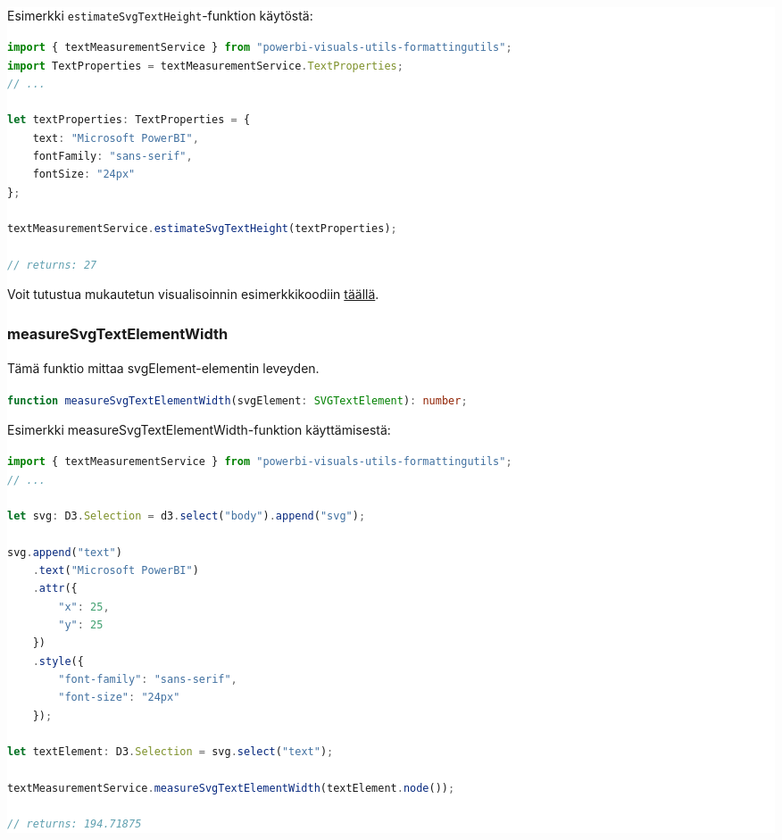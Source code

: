 Esimerkki `estimateSvgTextHeight`-funktion käytöstä:

```typescript
import { textMeasurementService } from "powerbi-visuals-utils-formattingutils";
import TextProperties = textMeasurementService.TextProperties;
// ...

let textProperties: TextProperties = {
    text: "Microsoft PowerBI",
    fontFamily: "sans-serif",
    fontSize: "24px"
};

textMeasurementService.estimateSvgTextHeight(textProperties);

// returns: 27
```

Voit tutustua mukautetun visualisoinnin esimerkkikoodiin [täällä](https://github.com/Microsoft/powerbi-visuals-sankey/blob/4d544ea145b4e15006083a3610dfead3da5f61a4/src/visual.ts#L372).

### <a name="measuresvgtextelementwidth"></a>measureSvgTextElementWidth

Tämä funktio mittaa svgElement-elementin leveyden.

```typescript
function measureSvgTextElementWidth(svgElement: SVGTextElement): number;
```

Esimerkki measureSvgTextElementWidth-funktion käyttämisestä:

```typescript
import { textMeasurementService } from "powerbi-visuals-utils-formattingutils";
// ...

let svg: D3.Selection = d3.select("body").append("svg");

svg.append("text")
    .text("Microsoft PowerBI")
    .attr({
        "x": 25,
        "y": 25
    })
    .style({
        "font-family": "sans-serif",
        "font-size": "24px"
    });

let textElement: D3.Selection = svg.select("text");

textMeasurementService.measureSvgTextElementWidth(textElement.node());

// returns: 194.71875
```
